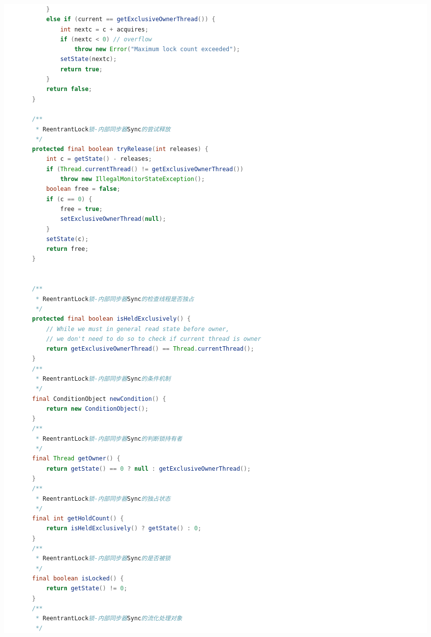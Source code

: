 ```java
            }
            else if (current == getExclusiveOwnerThread()) {
                int nextc = c + acquires;
                if (nextc < 0) // overflow
                    throw new Error("Maximum lock count exceeded");
                setState(nextc);
                return true;
            }
            return false;
        }
 
        /**
         * ReentrantLock锁-内部同步器Sync的尝试释放
         */
        protected final boolean tryRelease(int releases) {
            int c = getState() - releases;
            if (Thread.currentThread() != getExclusiveOwnerThread())
                throw new IllegalMonitorStateException();
            boolean free = false;
            if (c == 0) {
                free = true;
                setExclusiveOwnerThread(null);
            }
            setState(c);
            return free;
        }
 
 
        /**
         * ReentrantLock锁-内部同步器Sync的检查线程是否独占
         */
        protected final boolean isHeldExclusively() {
            // While we must in general read state before owner,
            // we don't need to do so to check if current thread is owner
            return getExclusiveOwnerThread() == Thread.currentThread();
        }
        /**
         * ReentrantLock锁-内部同步器Sync的条件机制
         */
        final ConditionObject newCondition() {
            return new ConditionObject();
        }
        /**
         * ReentrantLock锁-内部同步器Sync的判断锁持有者
         */
        final Thread getOwner() {
            return getState() == 0 ? null : getExclusiveOwnerThread();
        }
        /**
         * ReentrantLock锁-内部同步器Sync的独占状态
         */
        final int getHoldCount() {
            return isHeldExclusively() ? getState() : 0;
        }
        /**
         * ReentrantLock锁-内部同步器Sync的是否被锁
         */
        final boolean isLocked() {
            return getState() != 0;
        }
        /**
         * ReentrantLock锁-内部同步器Sync的流化处理对象
         */
```